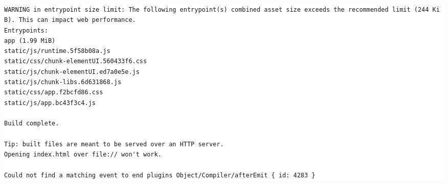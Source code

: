     WARNING in entrypoint size limit: The following entrypoint(s) combined asset size exceeds the recommended limit (244 KiB). This can impact web performance.
    Entrypoints:
    app (1.99 MiB)
    static/js/runtime.5f58b08a.js
    static/css/chunk-elementUI.560433f6.css
    static/js/chunk-elementUI.ed7a0e5e.js
    static/js/chunk-libs.6d631868.js
    static/css/app.f2bcfd86.css
    static/js/app.bc43f3c4.js

    Build complete.

    Tip: built files are meant to be served over an HTTP server.
    Opening index.html over file:// won't work.

    Could not find a matching event to end plugins Object/Compiler/afterEmit { id: 4283 }



